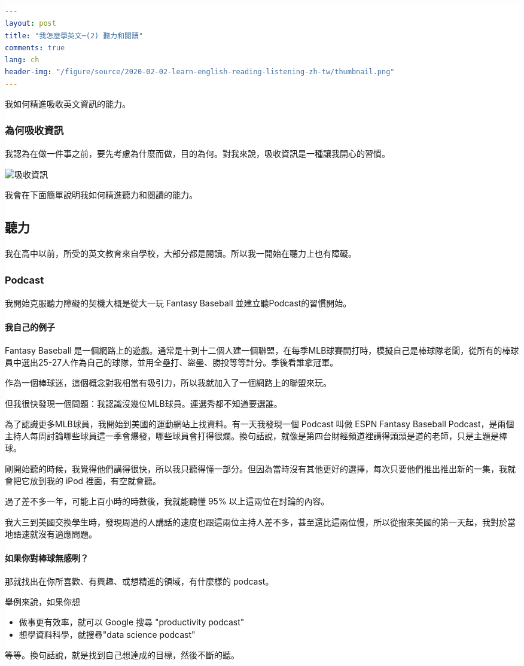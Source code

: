 ```yaml
---
layout: post
title: "我怎麼學英文─(2) 聽力和閱讀"
comments: true
lang: ch
header-img: "/figure/source/2020-02-02-learn-english-reading-listening-zh-tw/thumbnail.png"
---
```


我如何精進吸收英文資訊的能力。

### 為何吸收資訊

我認為在做一件事之前，要先考慮為什麼而做，目的為何。對我來說，吸收資訊是一種讓我開心的習慣。

![吸收資訊](/figure/source/2020-02-02-learn-english-reading-listening-zh-tw/input.png)

我會在下面簡單說明我如何精進聽力和閱讀的能力。

## 聽力

我在高中以前，所受的英文教育來自學校，大部分都是閱讀。所以我一開始在聽力上也有障礙。

### Podcast

我開始克服聽力障礙的契機大概是從大一玩 Fantasy Baseball 並建立聽Podcast的習慣開始。

#### 我自己的例子

Fantasy Baseball 是一個網路上的遊戲。通常是十到十二個人建一個聯盟，在每季MLB球賽開打時，模擬自己是棒球隊老闆，從所有的棒球員中選出25-27人作為自己的球隊，並用全壘打、盜壘、勝投等等計分。季後看誰拿冠軍。

作為一個棒球迷，這個概念對我相當有吸引力，所以我就加入了一個網路上的聯盟來玩。

但我很快發現一個問題：我認識沒幾位MLB球員。連選秀都不知道要選誰。

為了認識更多MLB球員，我開始到美國的運動網站上找資料。有一天我發現一個 Podcast 叫做 ESPN Fantasy Baseball Podcast，是兩個主持人每周討論哪些球員這一季會爆發，哪些球員會打得很爛。換句話說，就像是第四台財經頻道裡講得頭頭是道的老師，只是主題是棒球。

剛開始聽的時候，我覺得他們講得很快，所以我只聽得懂一部分。但因為當時沒有其他更好的選擇，每次只要他們推出推出新的一集，我就會把它放到我的 iPod 裡面，有空就會聽。

過了差不多一年，可能上百小時的時數後，我就能聽懂 95% 以上這兩位在討論的內容。

我大三到美國交換學生時，發現周遭的人講話的速度也跟這兩位主持人差不多，甚至還比這兩位慢，所以從搬來美國的第一天起，我對於當地語速就沒有適應問題。

#### 如果你對棒球無感咧？

那就找出在你所喜歡、有興趣、或想精進的領域，有什麼樣的 podcast。

舉例來說，如果你想

* 做事更有效率，就可以 Google 搜尋 "productivity podcast"
* 想學資料科學，就搜尋"data science podcast"

等等。換句話說，就是找到自己想達成的目標，然後不斷的聽。
